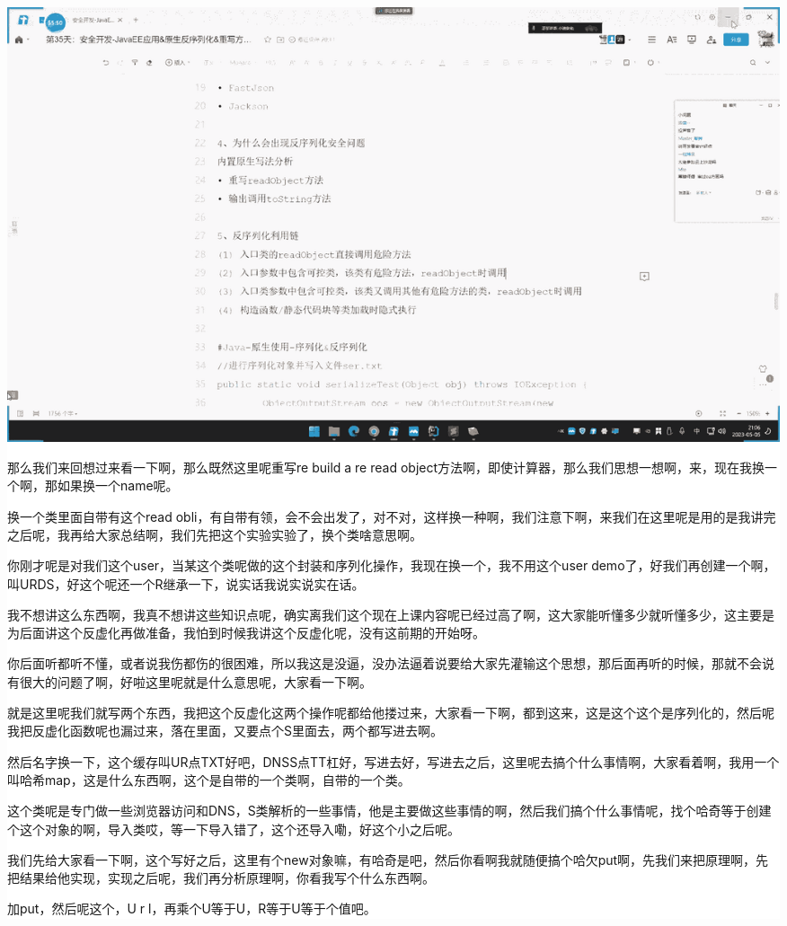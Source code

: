 ![](img/8e001ed0233ce08a104ed89af096e536_88.png)

那么我们来回想过来看一下啊，那么既然这里呢重写re build a re read object方法啊，即使计算器，那么我们思想一想啊，来，现在我换一个啊，那如果换一个name呢。

换一个类里面自带有这个read obli，有自带有领，会不会出发了，对不对，这样换一种啊，我们注意下啊，来我们在这里呢是用的是我讲完之后呢，我再给大家总结啊，我们先把这个实验实验了，换个类啥意思啊。

你刚才呢是对我们这个user，当某这个类呢做的这个封装和序列化操作，我现在换一个，我不用这个user demo了，好我们再创建一个啊，叫URDS，好这个呢还一个R继承一下，说实话我说实说实在话。

我不想讲这么东西啊，我真不想讲这些知识点呢，确实离我们这个现在上课内容呢已经过高了啊，这大家能听懂多少就听懂多少，这主要是为后面讲这个反虚化再做准备，我怕到时候我讲这个反虚化呢，没有这前期的开始呀。

你后面听都听不懂，或者说我伤都伤的很困难，所以我这是没逼，没办法逼着说要给大家先灌输这个思想，那后面再听的时候，那就不会说有很大的问题了啊，好啦这里呢就是什么意思呢，大家看一下啊。

就是这里呢我们就写两个东西，我把这个反虚化这两个操作呢都给他搂过来，大家看一下啊，都到这来，这是这个这个是序列化的，然后呢我把反虚化函数呢也漏过来，落在里面，又要点个S里面去，两个都写进去啊。

然后名字换一下，这个缓存叫UR点TXT好吧，DNSS点TT杠好，写进去好，写进去之后，这里呢去搞个什么事情啊，大家看着啊，我用一个叫哈希map，这是什么东西啊，这个是自带的一个类啊，自带的一个类。

这个类呢是专门做一些浏览器访问和DNS，S类解析的一些事情，他是主要做这些事情的啊，然后我们搞个什么事情呢，找个哈奇等于创建个这个对象的啊，导入类哎，等一下导入错了，这个还导入嘞，好这个小之后呢。

我们先给大家看一下啊，这个写好之后，这里有个new对象嘛，有哈奇是吧，然后你看啊我就随便搞个哈欠put啊，先我们来把原理啊，先把结果给他实现，实现之后呢，我们再分析原理啊，你看我写个什么东西啊。

加put，然后呢这个，U r l，再乘个U等于U，R等于U等于个值吧。
